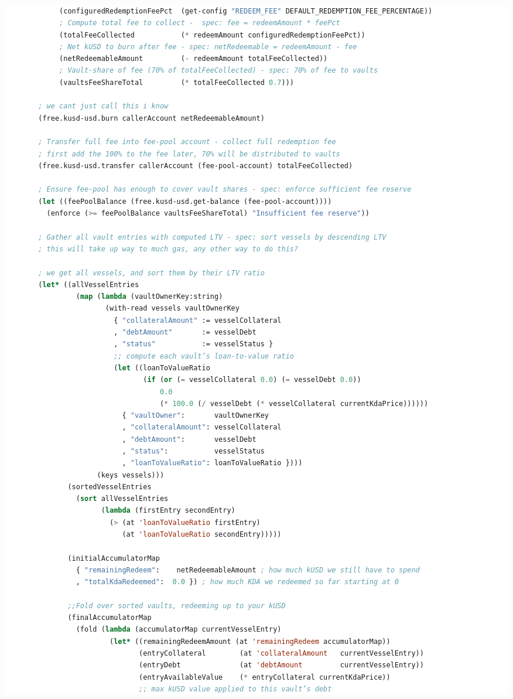 ```lsp
             (configuredRedemptionFeePct  (get-config "REDEEM_FEE" DEFAULT_REDEMPTION_FEE_PERCENTAGE))
             ; Compute total fee to collect -  spec: fee = redeemAmount * feePct
             (totalFeeCollected           (* redeemAmount configuredRedemptionFeePct))
             ; Net kUSD to burn after fee - spec: netRedeemable = redeemAmount - fee
             (netRedeemableAmount         (- redeemAmount totalFeeCollected))
             ; Vault-share of fee (70% of totalFeeCollected) - spec: 70% of fee to vaults
             (vaultsFeeShareTotal         (* totalFeeCollected 0.7)))

        ; we cant just call this i know
        (free.kusd-usd.burn callerAccount netRedeemableAmount)

        ; Transfer full fee into fee-pool account - collect full redemption fee
        ; first add the 100% to the fee later, 70% will be distributed to vaults
        (free.kusd-usd.transfer callerAccount (fee-pool-account) totalFeeCollected)

        ; Ensure fee-pool has enough to cover vault shares - spec: enforce sufficient fee reserve
        (let ((feePoolBalance (free.kusd-usd.get-balance (fee-pool-account))))
          (enforce (>= feePoolBalance vaultsFeeShareTotal) "Insufficient fee reserve"))

        ; Gather all vault entries with computed LTV - spec: sort vessels by descending LTV
        ; this will take up way to much gas, any other way to do this?

        ; we get all vessels, and sort them by their LTV ratio
        (let* ((allVesselEntries
                 (map (lambda (vaultOwnerKey:string)
                        (with-read vessels vaultOwnerKey
                          { "collateralAmount" := vesselCollateral
                          , "debtAmount"       := vesselDebt
                          , "status"           := vesselStatus }
                          ;; compute each vault’s loan-to-value ratio
                          (let ((loanToValueRatio
                                 (if (or (= vesselCollateral 0.0) (= vesselDebt 0.0))
                                     0.0
                                     (* 100.0 (/ vesselDebt (* vesselCollateral currentKdaPrice))))))
                            { "vaultOwner":       vaultOwnerKey
                            , "collateralAmount": vesselCollateral
                            , "debtAmount":       vesselDebt
                            , "status":           vesselStatus
                            , "loanToValueRatio": loanToValueRatio })))
                      (keys vessels)))
               (sortedVesselEntries
                 (sort allVesselEntries
                       (lambda (firstEntry secondEntry)
                         (> (at 'loanToValueRatio firstEntry)
                            (at 'loanToValueRatio secondEntry)))))

               (initialAccumulatorMap
                 { "remainingRedeem":    netRedeemableAmount ; how much kUSD we still have to spend
                 , "totalKdaRedeemed":  0.0 }) ; how much KDA we redeemed so far starting at 0

               ;;Fold over sorted vaults, redeeming up to your kUSD
               (finalAccumulatorMap
                 (fold (lambda (accumulatorMap currentVesselEntry)
                         (let* ((remainingRedeemAmount (at 'remainingRedeem accumulatorMap))
                                (entryCollateral        (at 'collateralAmount   currentVesselEntry))
                                (entryDebt              (at 'debtAmount         currentVesselEntry))
                                (entryAvailableValue    (* entryCollateral currentKdaPrice))
                                ;; max kUSD value applied to this vault’s debt
```